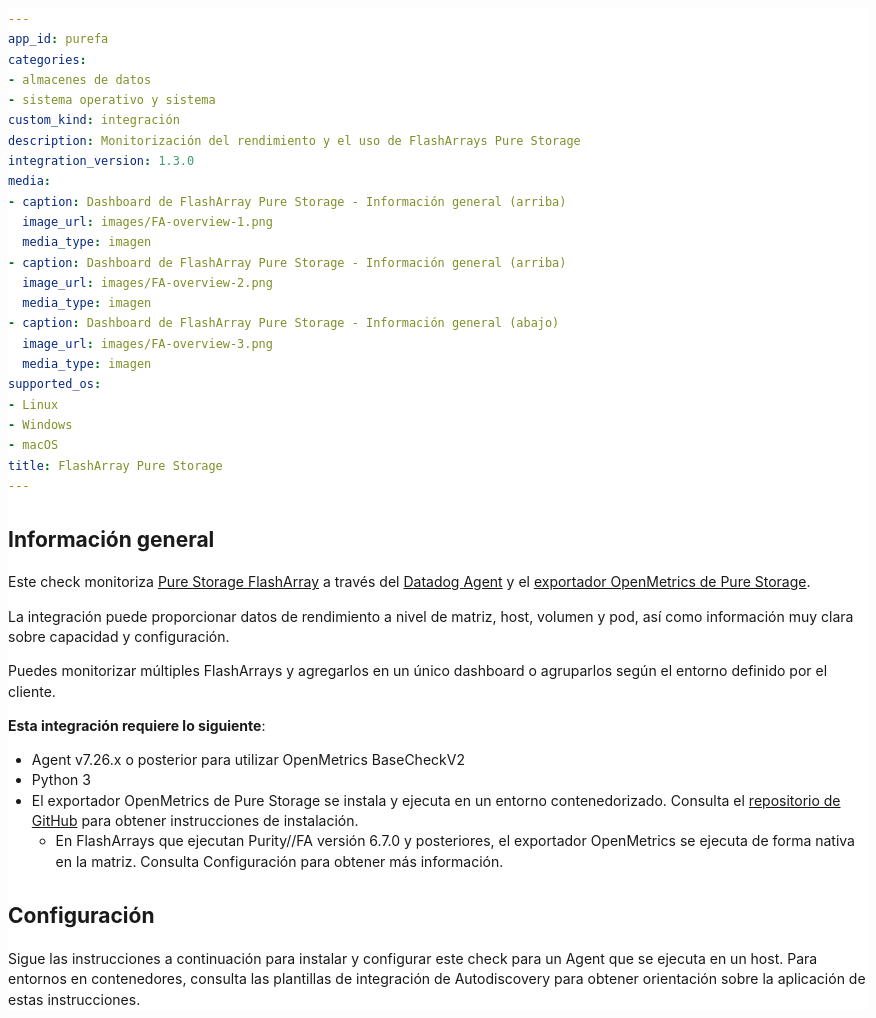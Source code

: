 ```yaml
---
app_id: purefa
categories:
- almacenes de datos
- sistema operativo y sistema
custom_kind: integración
description: Monitorización del rendimiento y el uso de FlashArrays Pure Storage
integration_version: 1.3.0
media:
- caption: Dashboard de FlashArray Pure Storage - Información general (arriba)
  image_url: images/FA-overview-1.png
  media_type: imagen
- caption: Dashboard de FlashArray Pure Storage - Información general (arriba)
  image_url: images/FA-overview-2.png
  media_type: imagen
- caption: Dashboard de FlashArray Pure Storage - Información general (abajo)
  image_url: images/FA-overview-3.png
  media_type: imagen
supported_os:
- Linux
- Windows
- macOS
title: FlashArray Pure Storage
---
```

## Información general

Este check monitoriza [Pure Storage FlashArray](https://www.purestorage.com/products.html) a través del [Datadog Agent](https://app.datadoghq.com/account/settings/agent/latest) y el [exportador OpenMetrics de Pure Storage](https://github.com/PureStorage-OpenConnect/pure-fa-openmetrics-exporter).

La integración puede proporcionar datos de rendimiento a nivel de matriz, host, volumen y pod, así como información muy clara sobre capacidad y configuración.

Puedes monitorizar múltiples FlashArrays y agregarlos en un único dashboard o agruparlos según el entorno definido por el cliente.

**Esta integración requiere lo siguiente**:

- Agent v7.26.x o posterior para utilizar OpenMetrics BaseCheckV2
- Python 3
- El exportador OpenMetrics de Pure Storage se instala y ejecuta en un entorno contenedorizado. Consulta el [repositorio de GitHub](https://github.com/PureStorage-OpenConnect/pure-fa-openmetrics-exporter) para obtener instrucciones de instalación.
  - En FlashArrays que ejecutan Purity//FA versión 6.7.0 y posteriores, el exportador OpenMetrics se ejecuta de forma nativa en la matriz. Consulta Configuración para obtener más información.

## Configuración

Sigue las instrucciones a continuación para instalar y configurar este check para un Agent que se ejecuta en un host. Para entornos en contenedores, consulta las plantillas de integración de Autodiscovery para obtener orientación sobre la aplicación de estas instrucciones.
